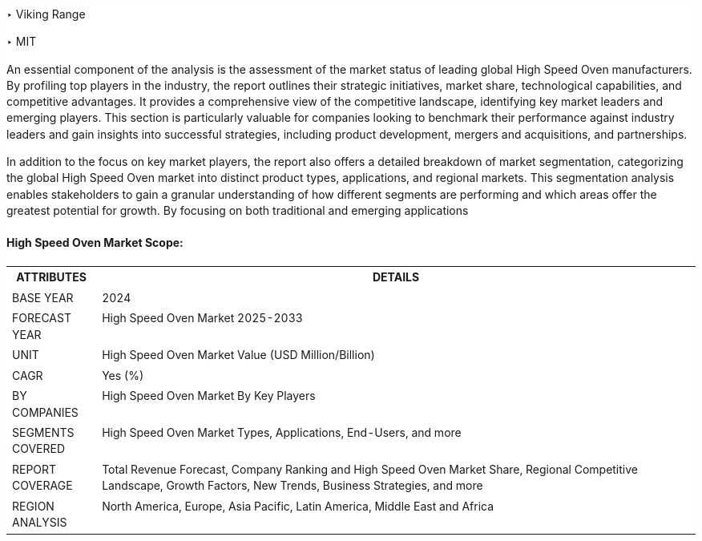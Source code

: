 ‣ Viking Range

‣ MIT

An essential component of the analysis is the assessment of the market status of leading global High Speed Oven manufacturers. By profiling top players in the industry, the report outlines their strategic initiatives, market share, technological capabilities, and competitive advantages. It provides a comprehensive view of the competitive landscape, identifying key market leaders and emerging players. This section is particularly valuable for companies looking to benchmark their performance against industry leaders and gain insights into successful strategies, including product development, mergers and acquisitions, and partnerships.

In addition to the focus on key market players, the report also offers a detailed breakdown of market segmentation, categorizing the global High Speed Oven market into distinct product types, applications, and regional markets. This segmentation analysis enables stakeholders to gain a granular understanding of how different segments are performing and which areas offer the greatest potential for growth. By focusing on both traditional and emerging applications

<h4>High Speed Oven Market Scope:</h4>
<table>
<tr>
<th>ATTRIBUTES</th>
<th>DETAILS</th>
</tr>
<tr>
<td>BASE YEAR</td>
<td>2024</td>
</tr>
<tr>
<td>FORECAST YEAR</td>
<td>High Speed Oven Market 2025-2033</td>
</tr>
<tr>
<td>UNIT</td>
<td>High Speed Oven Market Value (USD Million/Billion)</td>
<tr>
<td>CAGR</td>
<td>Yes (%)</td>
</tr>
</tr>
<tr>
<td>BY COMPANIES</td>
<td>High Speed Oven Market By Key Players</td>
</tr>
<tr>
<td>SEGMENTS COVERED</td>
<td>High Speed Oven Market Types, Applications, End-Users, and more</td>
</tr>
<tr>
<td>REPORT COVERAGE</td>
<td>Total Revenue Forecast, Company Ranking and High Speed Oven Market Share, Regional Competitive Landscape, Growth Factors, New Trends, Business Strategies, and more</td>
</tr>
<tr>
<td>REGION ANALYSIS</td>
<td>North America, Europe, Asia Pacific, Latin America, Middle East and Africa</td>
</tr>
</table>
